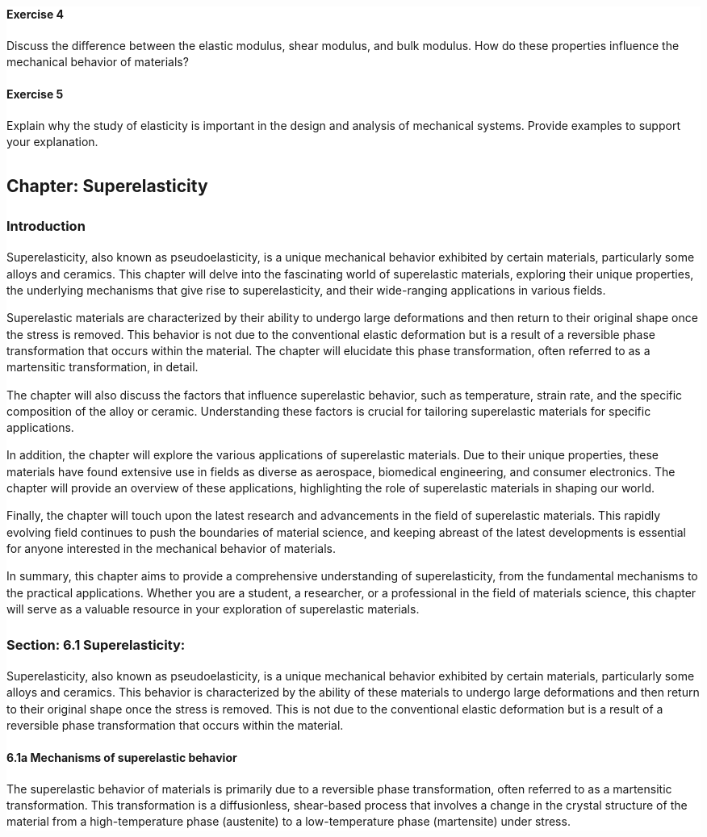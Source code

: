 #### Exercise 4
Discuss the difference between the elastic modulus, shear modulus, and bulk modulus. How do these properties influence the mechanical behavior of materials?

#### Exercise 5
Explain why the study of elasticity is important in the design and analysis of mechanical systems. Provide examples to support your explanation.

## Chapter: Superelasticity

### Introduction

Superelasticity, also known as pseudoelasticity, is a unique mechanical behavior exhibited by certain materials, particularly some alloys and ceramics. This chapter will delve into the fascinating world of superelastic materials, exploring their unique properties, the underlying mechanisms that give rise to superelasticity, and their wide-ranging applications in various fields.

Superelastic materials are characterized by their ability to undergo large deformations and then return to their original shape once the stress is removed. This behavior is not due to the conventional elastic deformation but is a result of a reversible phase transformation that occurs within the material. The chapter will elucidate this phase transformation, often referred to as a martensitic transformation, in detail.

The chapter will also discuss the factors that influence superelastic behavior, such as temperature, strain rate, and the specific composition of the alloy or ceramic. Understanding these factors is crucial for tailoring superelastic materials for specific applications.

In addition, the chapter will explore the various applications of superelastic materials. Due to their unique properties, these materials have found extensive use in fields as diverse as aerospace, biomedical engineering, and consumer electronics. The chapter will provide an overview of these applications, highlighting the role of superelastic materials in shaping our world.

Finally, the chapter will touch upon the latest research and advancements in the field of superelastic materials. This rapidly evolving field continues to push the boundaries of material science, and keeping abreast of the latest developments is essential for anyone interested in the mechanical behavior of materials.

In summary, this chapter aims to provide a comprehensive understanding of superelasticity, from the fundamental mechanisms to the practical applications. Whether you are a student, a researcher, or a professional in the field of materials science, this chapter will serve as a valuable resource in your exploration of superelastic materials.

### Section: 6.1 Superelasticity:

Superelasticity, also known as pseudoelasticity, is a unique mechanical behavior exhibited by certain materials, particularly some alloys and ceramics. This behavior is characterized by the ability of these materials to undergo large deformations and then return to their original shape once the stress is removed. This is not due to the conventional elastic deformation but is a result of a reversible phase transformation that occurs within the material.

#### 6.1a Mechanisms of superelastic behavior

The superelastic behavior of materials is primarily due to a reversible phase transformation, often referred to as a martensitic transformation. This transformation is a diffusionless, shear-based process that involves a change in the crystal structure of the material from a high-temperature phase (austenite) to a low-temperature phase (martensite) under stress. 
